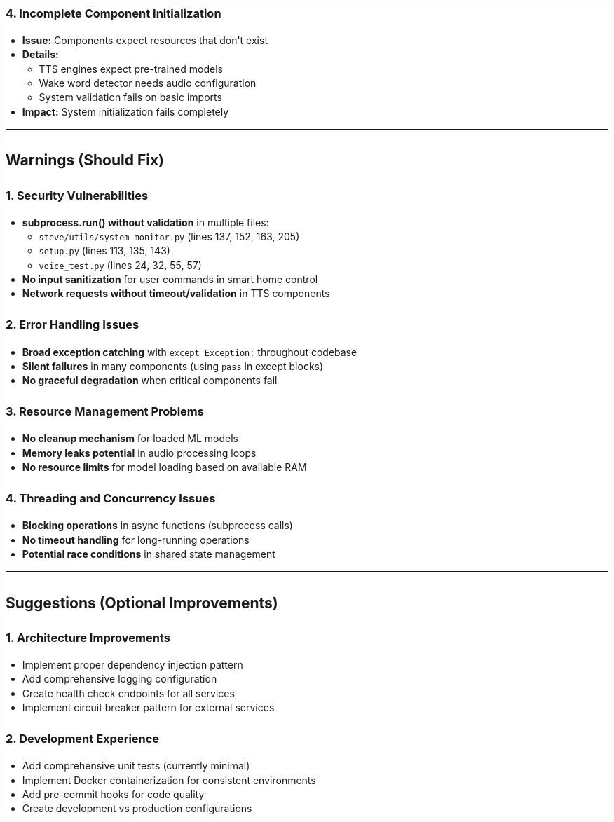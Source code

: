 ### 4. **Incomplete Component Initialization**
- **Issue:** Components expect resources that don't exist
- **Details:**
  - TTS engines expect pre-trained models
  - Wake word detector needs audio configuration
  - System validation fails on basic imports
- **Impact:** System initialization fails completely

---

## Warnings (Should Fix)

### 1. **Security Vulnerabilities**
- **subprocess.run() without validation** in multiple files:
  - `steve/utils/system_monitor.py` (lines 137, 152, 163, 205)
  - `setup.py` (lines 113, 135, 143)
  - `voice_test.py` (lines 24, 32, 55, 57)
- **No input sanitization** for user commands in smart home control
- **Network requests without timeout/validation** in TTS components

### 2. **Error Handling Issues**
- **Broad exception catching** with `except Exception:` throughout codebase
- **Silent failures** in many components (using `pass` in except blocks)
- **No graceful degradation** when critical components fail

### 3. **Resource Management Problems**
- **No cleanup mechanism** for loaded ML models
- **Memory leaks potential** in audio processing loops
- **No resource limits** for model loading based on available RAM

### 4. **Threading and Concurrency Issues**
- **Blocking operations** in async functions (subprocess calls)
- **No timeout handling** for long-running operations
- **Potential race conditions** in shared state management

---

## Suggestions (Optional Improvements)

### 1. **Architecture Improvements**
- Implement proper dependency injection pattern
- Add comprehensive logging configuration
- Create health check endpoints for all services
- Implement circuit breaker pattern for external services

### 2. **Development Experience**
- Add comprehensive unit tests (currently minimal)
- Implement Docker containerization for consistent environments
- Add pre-commit hooks for code quality
- Create development vs production configurations
